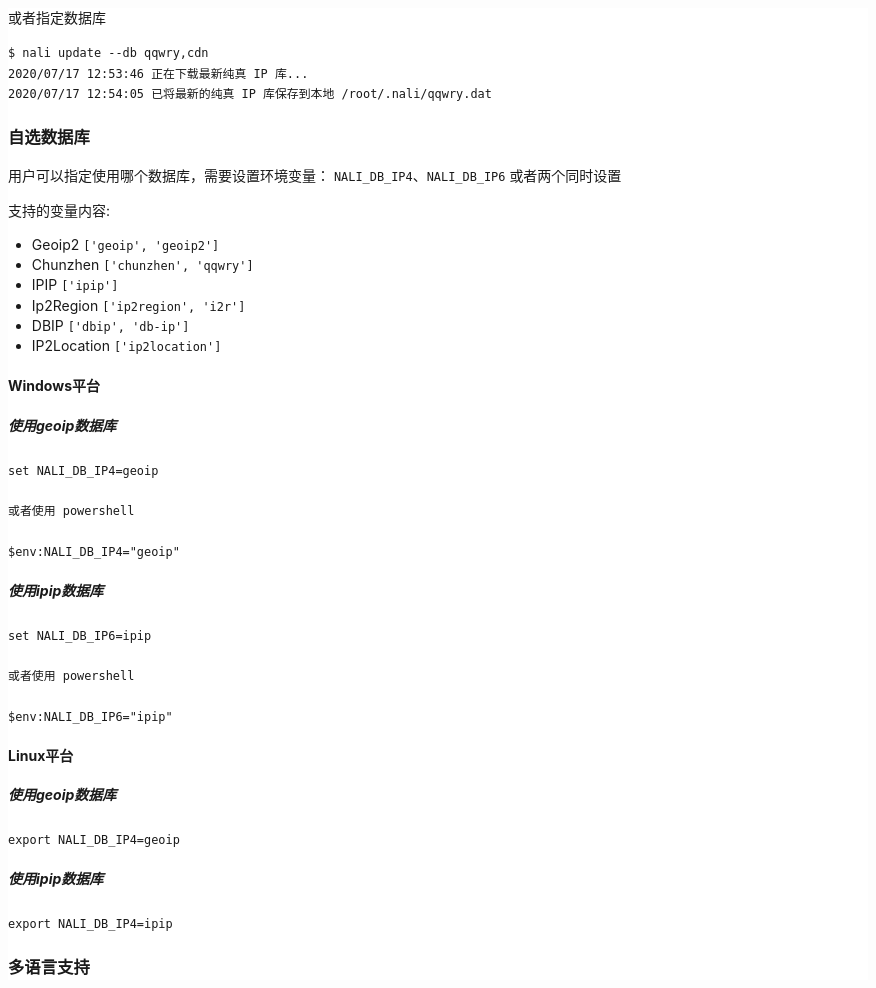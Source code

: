 或者指定数据库

```
$ nali update --db qqwry,cdn
2020/07/17 12:53:46 正在下载最新纯真 IP 库...
2020/07/17 12:54:05 已将最新的纯真 IP 库保存到本地 /root/.nali/qqwry.dat
```

### 自选数据库

用户可以指定使用哪个数据库，需要设置环境变量： `NALI_DB_IP4`、`NALI_DB_IP6` 或者两个同时设置

支持的变量内容:

- Geoip2 `['geoip', 'geoip2']`
- Chunzhen `['chunzhen', 'qqwry']`
- IPIP `['ipip']`
- Ip2Region `['ip2region', 'i2r']`
- DBIP `['dbip', 'db-ip']`
- IP2Location `['ip2location']`

#### Windows平台

##### 使用geoip数据库

```
set NALI_DB_IP4=geoip

或者使用 powershell

$env:NALI_DB_IP4="geoip"
```

##### 使用ipip数据库

```
set NALI_DB_IP6=ipip

或者使用 powershell

$env:NALI_DB_IP6="ipip"
```

#### Linux平台

##### 使用geoip数据库

```
export NALI_DB_IP4=geoip
```

##### 使用ipip数据库

```
export NALI_DB_IP4=ipip
```

### 多语言支持
